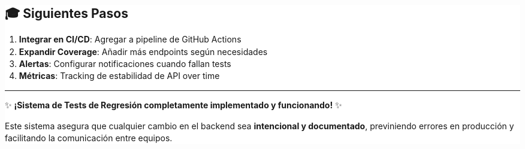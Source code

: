 ## 🎓 Siguientes Pasos

1. **Integrar en CI/CD**: Agregar a pipeline de GitHub Actions
2. **Expandir Coverage**: Añadir más endpoints según necesidades
3. **Alertas**: Configurar notificaciones cuando fallan tests
4. **Métricas**: Tracking de estabilidad de API over time

---

✨ **¡Sistema de Tests de Regresión completamente implementado y funcionando!** ✨

Este sistema asegura que cualquier cambio en el backend sea **intencional y documentado**, previniendo errores en producción y facilitando la comunicación entre equipos.
